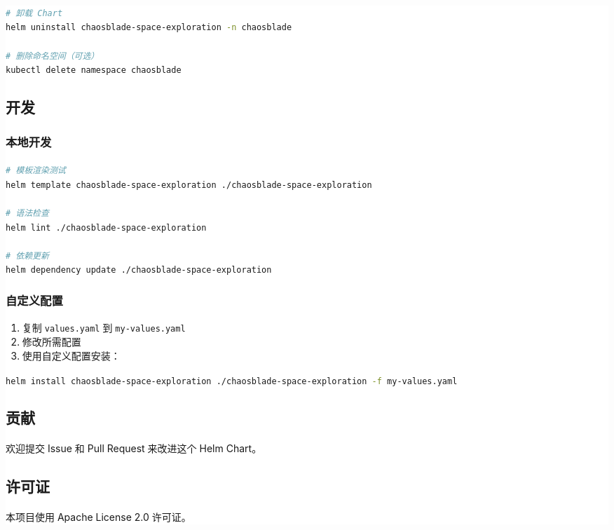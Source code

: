 ```bash
# 卸载 Chart
helm uninstall chaosblade-space-exploration -n chaosblade

# 删除命名空间（可选）
kubectl delete namespace chaosblade
```

## 开发

### 本地开发

```bash
# 模板渲染测试
helm template chaosblade-space-exploration ./chaosblade-space-exploration

# 语法检查
helm lint ./chaosblade-space-exploration

# 依赖更新
helm dependency update ./chaosblade-space-exploration
```

### 自定义配置

1. 复制 `values.yaml` 到 `my-values.yaml`
2. 修改所需配置
3. 使用自定义配置安装：

```bash
helm install chaosblade-space-exploration ./chaosblade-space-exploration -f my-values.yaml
```

## 贡献

欢迎提交 Issue 和 Pull Request 来改进这个 Helm Chart。

## 许可证

本项目使用 Apache License 2.0 许可证。
